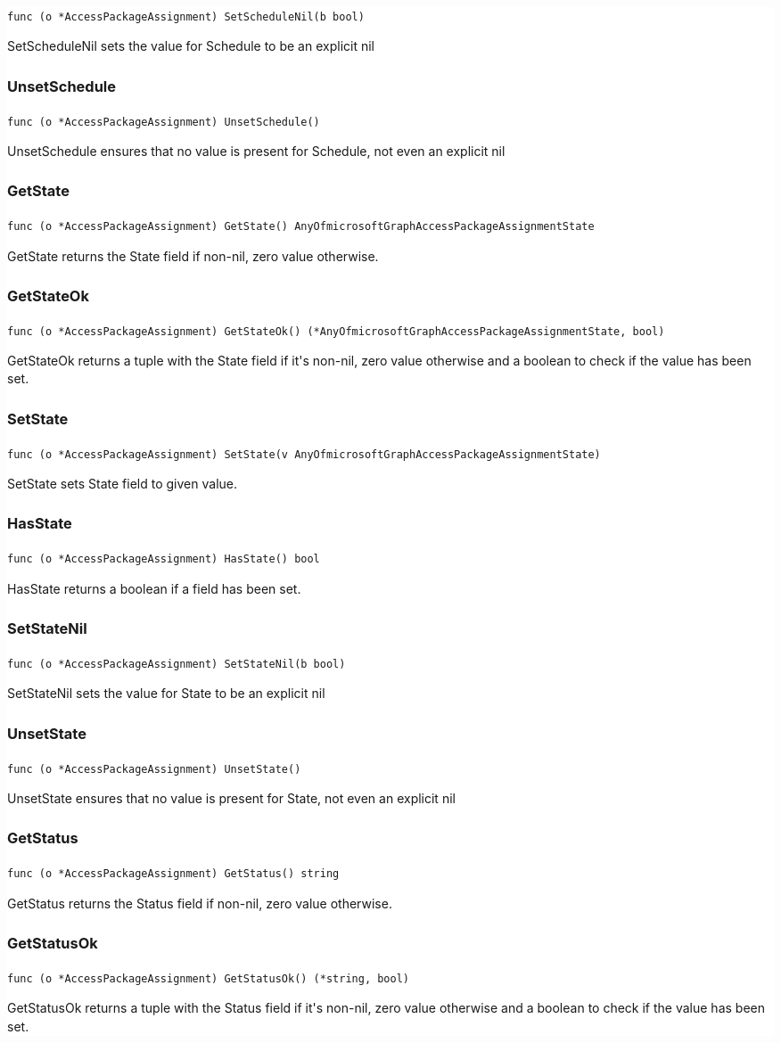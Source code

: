 `func (o *AccessPackageAssignment) SetScheduleNil(b bool)`

 SetScheduleNil sets the value for Schedule to be an explicit nil

### UnsetSchedule
`func (o *AccessPackageAssignment) UnsetSchedule()`

UnsetSchedule ensures that no value is present for Schedule, not even an explicit nil
### GetState

`func (o *AccessPackageAssignment) GetState() AnyOfmicrosoftGraphAccessPackageAssignmentState`

GetState returns the State field if non-nil, zero value otherwise.

### GetStateOk

`func (o *AccessPackageAssignment) GetStateOk() (*AnyOfmicrosoftGraphAccessPackageAssignmentState, bool)`

GetStateOk returns a tuple with the State field if it's non-nil, zero value otherwise
and a boolean to check if the value has been set.

### SetState

`func (o *AccessPackageAssignment) SetState(v AnyOfmicrosoftGraphAccessPackageAssignmentState)`

SetState sets State field to given value.

### HasState

`func (o *AccessPackageAssignment) HasState() bool`

HasState returns a boolean if a field has been set.

### SetStateNil

`func (o *AccessPackageAssignment) SetStateNil(b bool)`

 SetStateNil sets the value for State to be an explicit nil

### UnsetState
`func (o *AccessPackageAssignment) UnsetState()`

UnsetState ensures that no value is present for State, not even an explicit nil
### GetStatus

`func (o *AccessPackageAssignment) GetStatus() string`

GetStatus returns the Status field if non-nil, zero value otherwise.

### GetStatusOk

`func (o *AccessPackageAssignment) GetStatusOk() (*string, bool)`

GetStatusOk returns a tuple with the Status field if it's non-nil, zero value otherwise
and a boolean to check if the value has been set.
